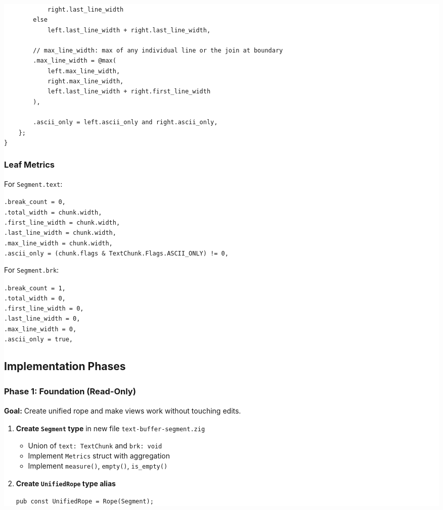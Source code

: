 ```zig
            right.last_line_width
        else
            left.last_line_width + right.last_line_width,

        // max_line_width: max of any individual line or the join at boundary
        .max_line_width = @max(
            left.max_line_width,
            right.max_line_width,
            left.last_line_width + right.first_line_width
        ),

        .ascii_only = left.ascii_only and right.ascii_only,
    };
}
```

### Leaf Metrics

For `Segment.text`:

```zig
.break_count = 0,
.total_width = chunk.width,
.first_line_width = chunk.width,
.last_line_width = chunk.width,
.max_line_width = chunk.width,
.ascii_only = (chunk.flags & TextChunk.Flags.ASCII_ONLY) != 0,
```

For `Segment.brk`:

```zig
.break_count = 1,
.total_width = 0,
.first_line_width = 0,
.last_line_width = 0,
.max_line_width = 0,
.ascii_only = true,
```

## Implementation Phases

### Phase 1: Foundation (Read-Only)

**Goal:** Create unified rope and make views work without touching edits.

1. **Create `Segment` type** in new file `text-buffer-segment.zig`
   - Union of `text: TextChunk` and `brk: void`
   - Implement `Metrics` struct with aggregation
   - Implement `measure()`, `empty()`, `is_empty()`

2. **Create `UnifiedRope` type alias**

   ```zig
   pub const UnifiedRope = Rope(Segment);
   ```
